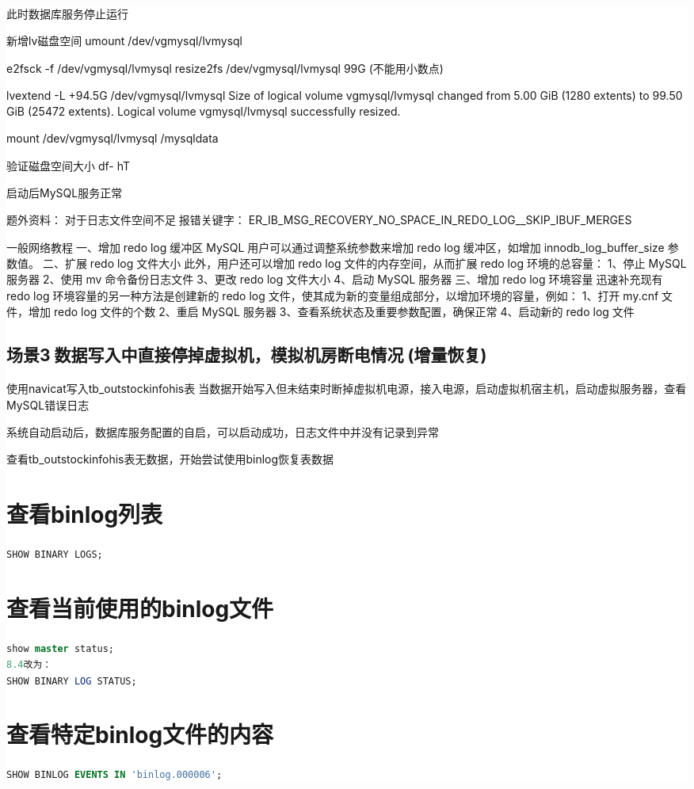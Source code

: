 此时数据库服务停止运行

新增lv磁盘空间
umount /dev/vgmysql/lvmysql

e2fsck -f /dev/vgmysql/lvmysql
resize2fs /dev/vgmysql/lvmysql 99G  (不能用小数点)


lvextend -L +94.5G /dev/vgmysql/lvmysql
  Size of logical volume vgmysql/lvmysql changed from 5.00 GiB (1280 extents) to 99.50 GiB (25472 extents).
  Logical volume vgmysql/lvmysql successfully resized.

mount /dev/vgmysql/lvmysql /mysqldata

验证磁盘空间大小
df- hT

启动后MySQL服务正常

题外资料：
对于日志文件空间不足
报错关键字：
ER_IB_MSG_RECOVERY_NO_SPACE_IN_REDO_LOG__SKIP_IBUF_MERGES

一般网络教程
一、增加 redo log 缓冲区
MySQL 用户可以通过调整系统参数来增加 redo log 缓冲区，如增加 innodb_log_buffer_size 参数值。
二、扩展 redo log 文件大小
此外，用户还可以增加 redo log 文件的内存空间，从而扩展 redo log 环境的总容量：
1、停止 MySQL 服务器
2、使用 mv 命令备份日志文件
3、更改 redo log 文件大小
4、启动 MySQL 服务器
三、增加 redo log 环境容量
迅速补充现有 redo log 环境容量的另一种方法是创建新的 redo log 文件，使其成为新的变量组成部分，以增加环境的容量，例如：
1、打开 my.cnf 文件，增加 redo log 文件的个数
2、重启 MySQL 服务器
3、查看系统状态及重要参数配置，确保正常
4、启动新的 redo log 文件

## 场景3 数据写入中直接停掉虚拟机，模拟机房断电情况 (增量恢复)

使用navicat写入tb_outstockinfohis表
当数据开始写入但未结束时断掉虚拟机电源，接入电源，启动虚拟机宿主机，启动虚拟服务器，查看MySQL错误日志

系统自动启动后，数据库服务配置的自启，可以启动成功，日志文件中并没有记录到异常

查看tb_outstockinfohis表无数据，开始尝试使用binlog恢复表数据

# 查看binlog列表
```sql
SHOW BINARY LOGS;
```
# 查看当前使用的binlog文件
```sql
show master status;
8.4改为：
SHOW BINARY LOG STATUS;
```
# 查看特定binlog文件的内容
```sql
SHOW BINLOG EVENTS IN 'binlog.000006';
```